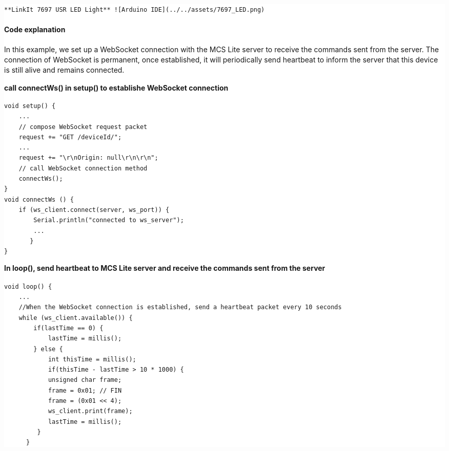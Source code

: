 	**LinkIt 7697 USR LED Light** ![Arduino IDE](../../assets/7697_LED.png)

#### Code explanation

In this example, we set up a WebSocket connection with the MCS Lite server to receive the commands sent from the server. The connection of WebSocket is permanent, once established, it will periodically send heartbeat to inform the server that this device is still alive and remains connected.

**call connectWs() in setup() to establishe WebSocket connection**

```arduino
void setup() {
	...
	// compose WebSocket request packet
  	request += "GET /deviceId/";
	...
  	request += "\r\nOrigin: null\r\n\r\n";
  	// call WebSocket connection method
  	connectWs();
}
void connectWs () {
	if (ws_client.connect(server, ws_port)) {
		Serial.println("connected to ws_server");
		...
       }
}
```

**In loop(), send heartbeat to MCS Lite server and receive the commands sent from the server**

```arduino
void loop() {
	...
	//When the WebSocket connection is established, send a heartbeat packet every 10 seconds
  	while (ws_client.available()) {
     	if(lastTime == 0) {
        	lastTime = millis();
      	} else {
        	int thisTime = millis();
        	if(thisTime - lastTime > 10 * 1000) {
          	unsigned char frame;
          	frame = 0x01; // FIN
          	frame = (0x01 << 4);
          	ws_client.print(frame);
          	lastTime = millis();
       	 }
      }
```